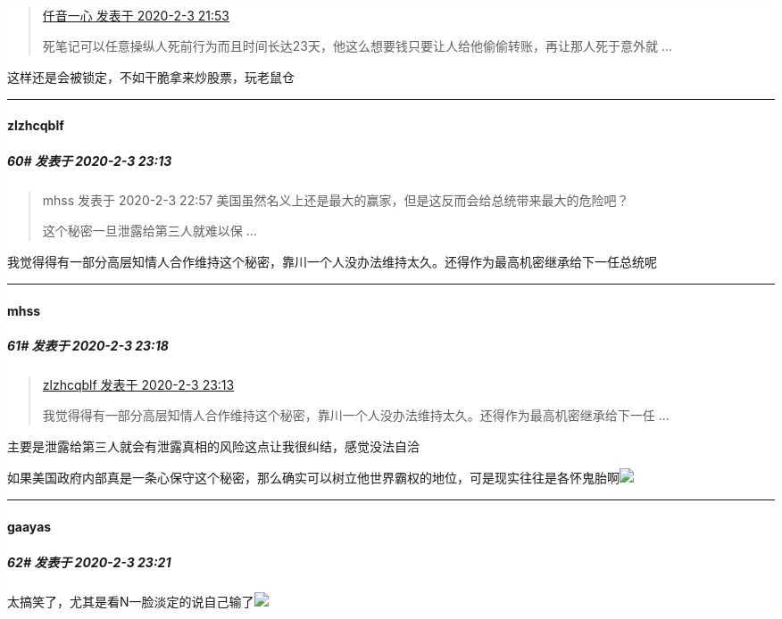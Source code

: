 <blockquote><a href="httphttps://bbs.saraba1st.com/2b/forum.php?mod=redirect&amp;goto=findpost&amp;pid=46318562&amp;ptid=1912061" target="_blank">仟音一心 发表于 2020-2-3 21:53</a>

死笔记可以任意操纵人死前行为而且时间长达23天，他这么想要钱只要让人给他偷偷转账，再让那人死于意外就 ...</blockquote>
这样还是会被锁定，不如干脆拿来炒股票，玩老鼠仓







*****

####  zlzhcqblf  
##### 60#       发表于 2020-2-3 23:13



<blockquote>mhss 发表于 2020-2-3 22:57
美国虽然名义上还是最大的赢家，但是这反而会给总统带来最大的危险吧？

这个秘密一旦泄露给第三人就难以保 ...</blockquote>
我觉得得有一部分高层知情人合作维持这个秘密，靠川一个人没办法维持太久。还得作为最高机密继承给下一任总统呢







*****

####  mhss  
##### 61#       发表于 2020-2-3 23:18



<blockquote><a href="httphttps://bbs.saraba1st.com/2b/forum.php?mod=redirect&amp;goto=findpost&amp;pid=46319182&amp;ptid=1912061" target="_blank">zlzhcqblf 发表于 2020-2-3 23:13</a>

我觉得得有一部分高层知情人合作维持这个秘密，靠川一个人没办法维持太久。还得作为最高机密继承给下一任 ...</blockquote>
主要是泄露给第三人就会有泄露真相的风险这点让我很纠结，感觉没法自洽

如果美国政府内部真是一条心保守这个秘密，那么确实可以树立他世界霸权的地位，可是现实往往是各怀鬼胎啊<img src="https://static.saraba1st.com/image/smiley/face2017/001.png" referrerpolicy="no-referrer">







*****

####  gaayas  
##### 62#       发表于 2020-2-3 23:21




太搞笑了，尤其是看N一脸淡定的说自己输了<img src="https://static.saraba1st.com/image/smiley/face2017/067.png" referrerpolicy="no-referrer">





